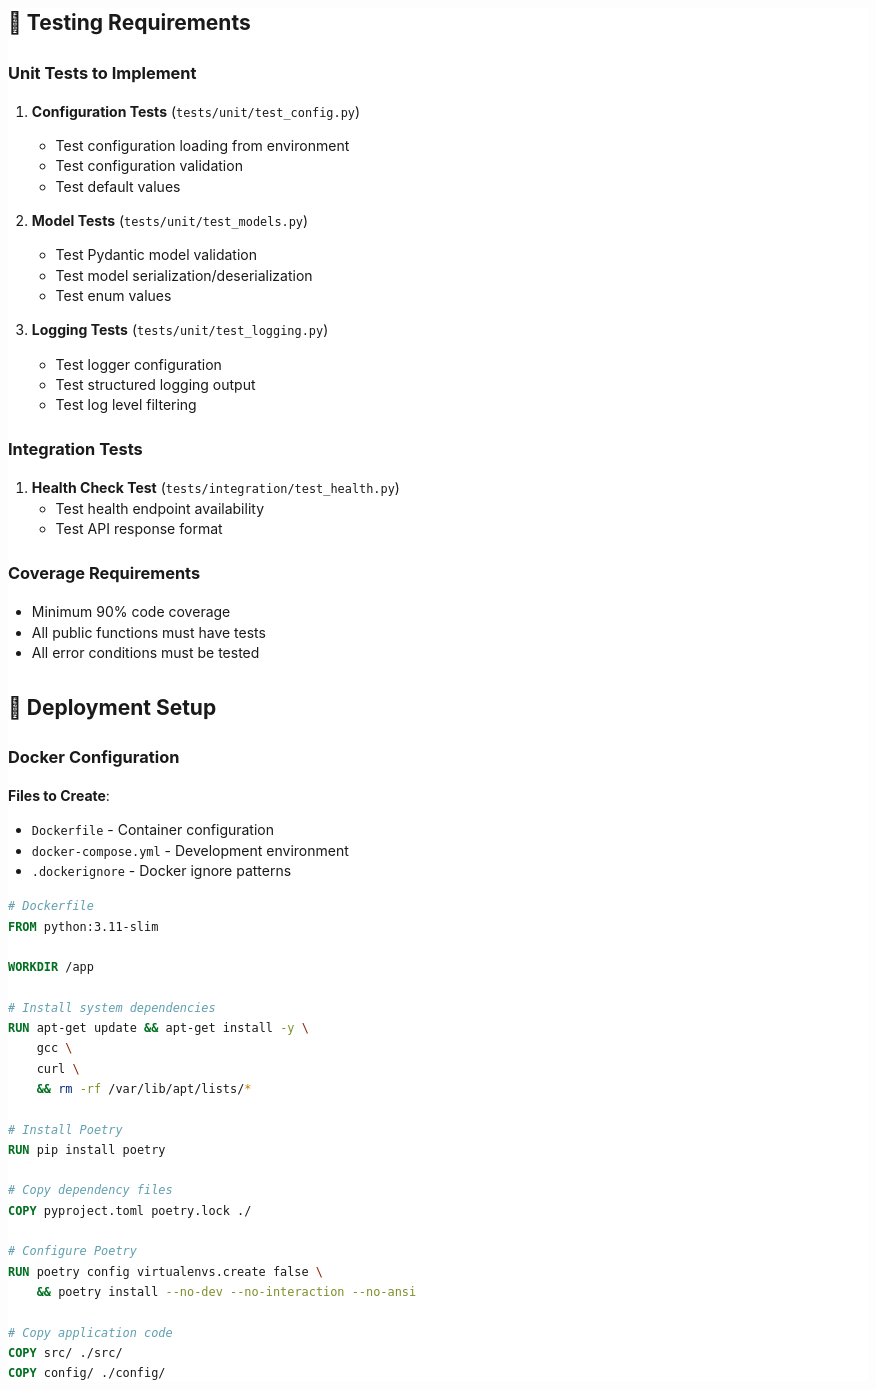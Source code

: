 ## 🧪 Testing Requirements

### Unit Tests to Implement

1. **Configuration Tests** (`tests/unit/test_config.py`)
   - Test configuration loading from environment
   - Test configuration validation
   - Test default values

2. **Model Tests** (`tests/unit/test_models.py`)
   - Test Pydantic model validation
   - Test model serialization/deserialization
   - Test enum values

3. **Logging Tests** (`tests/unit/test_logging.py`)
   - Test logger configuration
   - Test structured logging output
   - Test log level filtering

### Integration Tests

1. **Health Check Test** (`tests/integration/test_health.py`)
   - Test health endpoint availability
   - Test API response format

### Coverage Requirements
- Minimum 90% code coverage
- All public functions must have tests
- All error conditions must be tested

## 🚀 Deployment Setup

### Docker Configuration

**Files to Create**:
- `Dockerfile` - Container configuration
- `docker-compose.yml` - Development environment
- `.dockerignore` - Docker ignore patterns

```dockerfile
# Dockerfile
FROM python:3.11-slim

WORKDIR /app

# Install system dependencies
RUN apt-get update && apt-get install -y \
    gcc \
    curl \
    && rm -rf /var/lib/apt/lists/*

# Install Poetry
RUN pip install poetry

# Copy dependency files
COPY pyproject.toml poetry.lock ./

# Configure Poetry
RUN poetry config virtualenvs.create false \
    && poetry install --no-dev --no-interaction --no-ansi

# Copy application code
COPY src/ ./src/
COPY config/ ./config/
```